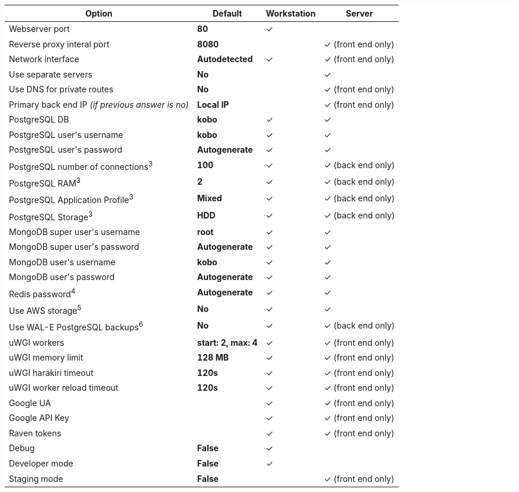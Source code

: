 |Option|Default|Workstation|Server
|---|---|---|---|
|Webserver port| **80**  | ✓ |  |
|Reverse proxy interal port| **8080**  |  | ✓ (front end only) |
|Network interface|  **Autodetected**  | ✓ | ✓ (front end only) |
|Use separate servers| **No**  |  | ✓ |
|Use DNS for private routes| **No**  |  | ✓ (front end only) |
|Primary back end IP _(if previous answer is no)_| **Local IP**  |  | ✓ (front end only) |
|PostgreSQL DB|  **kobo**  | ✓ | ✓ |
|PostgreSQL user's username|  **kobo**  | ✓ | ✓ |
|PostgreSQL user's password|  **Autogenerate**  | ✓ | ✓ |
|PostgreSQL number of connections<sup>3</sup>|  **100**  | ✓ | ✓ (back end only) |
|PostgreSQL RAM<sup>3</sup>|  **2**  | ✓ | ✓ (back end only) |
|PostgreSQL Application Profile<sup>3</sup>|  **Mixed**  | ✓ | ✓ (back end only) |
|PostgreSQL Storage<sup>3</sup>|  **HDD**  | ✓ | ✓ (back end only) |
|MongoDB super user's username|  **root**  | ✓ | ✓ |
|MongoDB super user's password|  **Autogenerate**  | ✓ | ✓ |
|MongoDB user's username|  **kobo**  | ✓ | ✓ |
|MongoDB user's password|  **Autogenerate**  | ✓ | ✓ |
|Redis password<sup>4</sup>|  **Autogenerate**  | ✓ | ✓ |
|Use AWS storage<sup>5</sup>|  **No**  | ✓ | ✓ |
|Use WAL-E PostgreSQL backups<sup>6</sup> |  **No**  | ✓ | ✓ (back end only) |
|uWGI workers|  **start: 2, max: 4**  | ✓ | ✓ (front end only) |
|uWGI memory limit|  **128 MB**  | ✓ | ✓ (front end only) |
|uWGI harakiri timeout |  **120s**  | ✓ | ✓ (front end only) |
|uWGI worker reload timeout |  **120s**  | ✓ | ✓ (front end only) |
|Google UA|  | ✓ | ✓ (front end only) |
|Google API Key|  | ✓ | ✓ (front end only) |
|Raven tokens|   | ✓ | ✓ (front end only) |
|Debug|  **False**  | ✓ |  |
|Developer mode|  **False**  | ✓ | |
|Staging mode|  **False**  |  | ✓ (front end only) |
